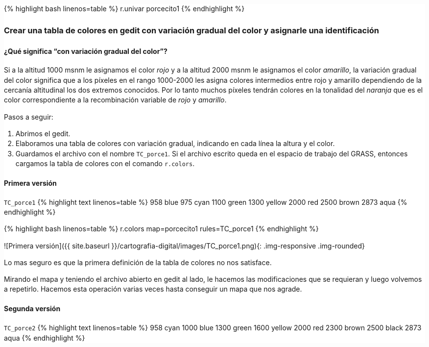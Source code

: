 {% highlight bash linenos=table %}
r.univar porcecito1
{% endhighlight %}

### Crear una tabla de colores en gedit con variación gradual del color y asignarle una identificación

#### ¿Qué significa “con variación gradual del color”?

Si a la altitud 1000 msnm le asignamos el color *rojo* y a la altitud 2000 msnm le asignamos el color *amarillo*, la variación gradual del color significa que a los píxeles en el rango 1000-2000 les asigna colores intermedios entre rojo y amarillo dependiendo de la cercanía altitudinal los dos extremos conocidos. Por lo tanto muchos píxeles tendrán colores en la tonalidad del *naranja* que es el color correspondiente a la recombinación variable de *rojo* y *amarillo*.

Pasos a seguir:

1. Abrimos el gedit.
2. Elaboramos una tabla de colores con variación gradual, indicando en cada línea la altura y el color.
3. Guardamos el archivo con el nombre `TC_porce1`. Si el archivo escrito queda en el espacio de trabajo del GRASS, entonces cargamos la tabla de colores con el comando `r.colors`.

#### Primera versión

`TC_porce1`
{% highlight text linenos=table %}
958  blue
975  cyan
1100 green
1300 yellow
2000 red
2500 brown
2873 aqua
{% endhighlight %}

{% highlight bash linenos=table %}
r.colors map=porcecito1 rules=TC_porce1
{% endhighlight %}

![Primera versión]({{ site.baseurl }}/cartografia-digital/images/TC_porce1.png){: .img-responsive .img-rounded}

Lo mas seguro es que la primera definición de la tabla de colores no nos satisface.

Mirando el mapa y teniendo el archivo abierto en gedit al lado, le hacemos las modificaciones que se requieran y luego volvemos a repetirlo. Hacemos esta operación varias veces hasta conseguir un mapa que nos agrade.

#### Segunda versión

`TC_porce2`
{% highlight text linenos=table %}
958  cyan
1000 blue
1300 green
1600 yellow
2000 red
2300 brown
2500 black
2873 aqua
{% endhighlight %}
